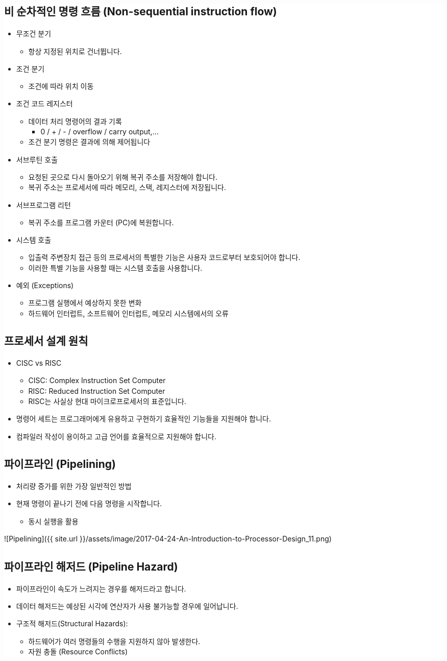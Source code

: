 ## 비 순차적인 명령 흐름 (Non-sequential instruction flow)

- 무조건 분기
  - 항상 지정된 위치로 건너뜁니다.

- 조건 분기
  - 조건에 따라 위치 이동

- 조건 코드 레지스터
  - 데이터 처리 명령어의 결과 기록
    - 0 / + / - / overflow / carry output,…
  - 조건 분기 명령은 결과에 의해 제어됩니다

- 서브루틴 호출
  - 요청된 곳으로 다시 돌아오기 위해 복귀 주소를 저장해야 합니다.
  - 복귀 주소는 프로세서에 따라 메모리, 스택, 레지스터에 저장됩니다.

- 서브프로그램 리턴
  - 복귀 주소를 프로그램 카운터 (PC)에 복원합니다.

- 시스템 호출
  - 입출력 주변장치 접근 등의 프로세서의 특별한 기능은 사용자 코드로부터 보호되어야 합니다.
  - 이러한 특별 기능을 사용할 때는 시스템 호출을 사용합니다.

- 예외 (Exceptions)
  - 프로그램 실행에서 예상하지 못한 변화
  - 하드웨어 인터럽트, 소프트웨어 인터럽트, 메모리 시스템에서의 오류

## 프로세서 설계 원칙

- CISC vs RISC
  - CISC: Complex Instruction Set Computer
  - RISC: Reduced Instruction Set Computer
  - RISC는 사실상 현대 마이크로프로세서의 표준입니다.

- 명령어 세트는 프로그래머에게 유용하고 구현하기 효율적인 기능들을 지원해야 합니다.

- 컴파일러 작성이 용이하고 고급 언어를 효율적으로 지원해야 합니다.

## 파이프라인 (Pipelining)

- 처리량 증가를 위한 가장 일반적인 방법

- 현재 명령이 끝나기 전에 다음 명령을 시작합니다.
  - 동시 실행을 활용

![Pipelining]({{ site.url }}/assets/image/2017-04-24-An-Introduction-to-Processor-Design_11.png)

## 파이프라인 해저드 (Pipeline Hazard)

- 파이프라인이 속도가 느려지는 경우를 해저드라고 합니다.

- 데이터 해저드는 예상된 시각에 연산자가 사용 불가능할 경우에 일어납니다.

- 구조적 해저드(Structural Hazards):
  - 하드웨어가 여러 명령들의 수행을 지원하지 않아 발생한다.
  - 자원 충돌 (Resource Conflicts)
